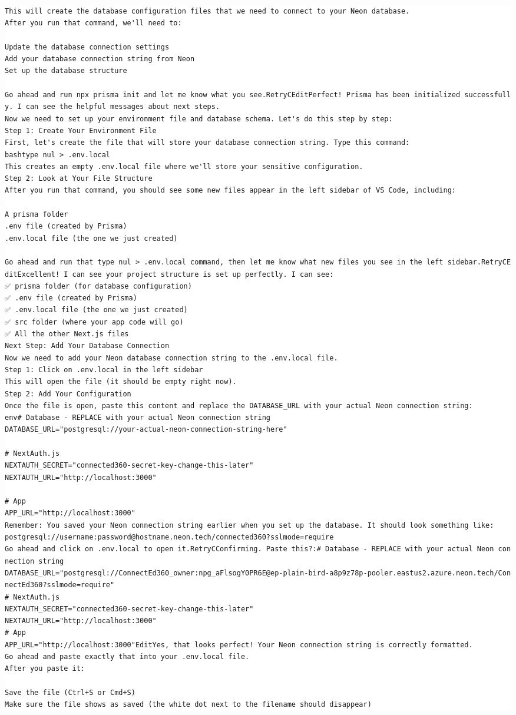 ```
This will create the database configuration files that we need to connect to your Neon database.
After you run that command, we'll need to:

Update the database connection settings
Add your database connection string from Neon
Set up the database structure

Go ahead and run npx prisma init and let me know what you see.RetryCEditPerfect! Prisma has been initialized successfully. I can see the helpful messages about next steps.
Now we need to set up your environment file and database schema. Let's do this step by step:
Step 1: Create Your Environment File
First, let's create the file that will store your database connection string. Type this command:
bashtype nul > .env.local
This creates an empty .env.local file where we'll store your sensitive configuration.
Step 2: Look at Your File Structure
After you run that command, you should see some new files appear in the left sidebar of VS Code, including:

A prisma folder
.env file (created by Prisma)
.env.local file (the one we just created)

Go ahead and run that type nul > .env.local command, then let me know what new files you see in the left sidebar.RetryCEditExcellent! I can see your project structure is set up perfectly. I can see:
✅ prisma folder (for database configuration)
✅ .env file (created by Prisma)
✅ .env.local file (the one we just created)
✅ src folder (where your app code will go)
✅ All the other Next.js files
Next Step: Add Your Database Connection
Now we need to add your Neon database connection string to the .env.local file.
Step 1: Click on .env.local in the left sidebar
This will open the file (it should be empty right now).
Step 2: Add Your Configuration
Once the file is open, paste this content and replace the DATABASE_URL with your actual Neon connection string:
env# Database - REPLACE with your actual Neon connection string
DATABASE_URL="postgresql://your-actual-neon-connection-string-here"

# NextAuth.js
NEXTAUTH_SECRET="connected360-secret-key-change-this-later"
NEXTAUTH_URL="http://localhost:3000"

# App
APP_URL="http://localhost:3000"
Remember: You saved your Neon connection string earlier when you set up the database. It should look something like:
postgresql://username:password@hostname.neon.tech/connected360?sslmode=require
Go ahead and click on .env.local to open it.RetryCConfirming. Paste this?:# Database - REPLACE with your actual Neon connection string
DATABASE_URL="postgresql://ConnectEd360_owner:npg_aFlsogY0PR6E@ep-plain-bird-a8p9z78p-pooler.eastus2.azure.neon.tech/ConnectEd360?sslmode=require"
# NextAuth.js
NEXTAUTH_SECRET="connected360-secret-key-change-this-later"
NEXTAUTH_URL="http://localhost:3000"
# App
APP_URL="http://localhost:3000"EditYes, that looks perfect! Your Neon connection string is correctly formatted.
Go ahead and paste exactly that into your .env.local file.
After you paste it:

Save the file (Ctrl+S or Cmd+S)
Make sure the file shows as saved (the white dot next to the filename should disappear)
```